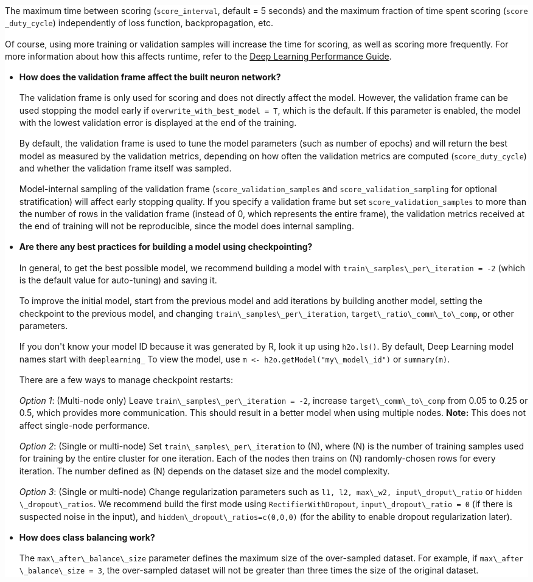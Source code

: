   The maximum time between scoring (`score_interval`, default = 5 seconds) and the maximum fraction of time spent scoring (`score_duty_cycle`) independently of loss function, backpropagation, etc.

  Of course, using more training or validation samples will increase the time for scoring, as well as scoring more frequently. For more information about how this affects runtime, refer to the [Deep Learning Performance Guide](http://h2o.ai/blog/2015/02/deep-learning-performance/).

- **How does the validation frame affect the built neuron network?**

  The validation frame is only used for scoring and does not directly affect the model. However, the validation frame can be used stopping the model early if `overwrite_with_best_model = T`, which is the default. If this parameter is enabled, the model with the lowest validation error is displayed at the end of the training.

  By default, the validation frame is used to tune the model parameters (such as number of epochs) and will return the best model as measured by the validation metrics, depending on how often the validation metrics are computed (`score_duty_cycle`) and whether the validation frame itself was sampled.

  Model-internal sampling of the validation frame (`score_validation_samples` and `score_validation_sampling` for optional stratification) will affect early stopping quality. If you specify a validation frame but set `score_validation_samples` to more than the number of rows in the validation frame (instead of 0, which represents the entire frame), the validation metrics received at the end of training will not be reproducible, since the model does internal sampling.

- **Are there any best practices for building a model using checkpointing?**

  In general, to get the best possible model, we recommend building a model with `train\_samples\_per\_iteration = -2` (which is the default value for auto-tuning) and saving it.


  To improve the initial model, start from the previous model and add iterations by building another model, setting the checkpoint to the previous model, and changing `train\_samples\_per\_iteration`, `target\_ratio\_comm\_to\_comp`, or other parameters.

  If you don't know your model ID because it was generated by R, look it up using `h2o.ls()`. By default, Deep Learning model names start with `deeplearning_` To view the model, use `m <- h2o.getModel("my\_model\_id")` or `summary(m)`.

  There are a few ways to manage checkpoint restarts:

  *Option 1*: (Multi-node only) Leave `train\_samples\_per\_iteration = -2`, increase `target\_comm\_to\_comp` from 0.05 to 0.25 or 0.5, which provides more communication. This should result in a better model when using multiple nodes. **Note:** This does not affect single-node performance.

  *Option 2*: (Single or multi-node) Set `train\_samples\_per\_iteration` to \(N\), where \(N\) is the number of training samples used for training by the entire cluster for one iteration. Each of the nodes then trains on \(N\) randomly-chosen rows for every iteration. The number defined as \(N\) depends on the dataset size and the model complexity.

  *Option 3*: (Single or multi-node) Change regularization parameters such as `l1, l2, max\_w2, input\_droput\_ratio` or `hidden\_dropout\_ratios`. We recommend build the first mode using `RectifierWithDropout`, `input\_dropout\_ratio = 0` (if there is suspected noise in the input), and `hidden\_dropout\_ratios=c(0,0,0)` (for the ability to enable dropout regularization later).

- **How does class balancing work?**

  The `max\_after\_balance\_size` parameter defines the maximum size of the over-sampled dataset. For example, if `max\_after\_balance\_size = 3`, the over-sampled dataset will not be greater than three times the size of the original dataset.
